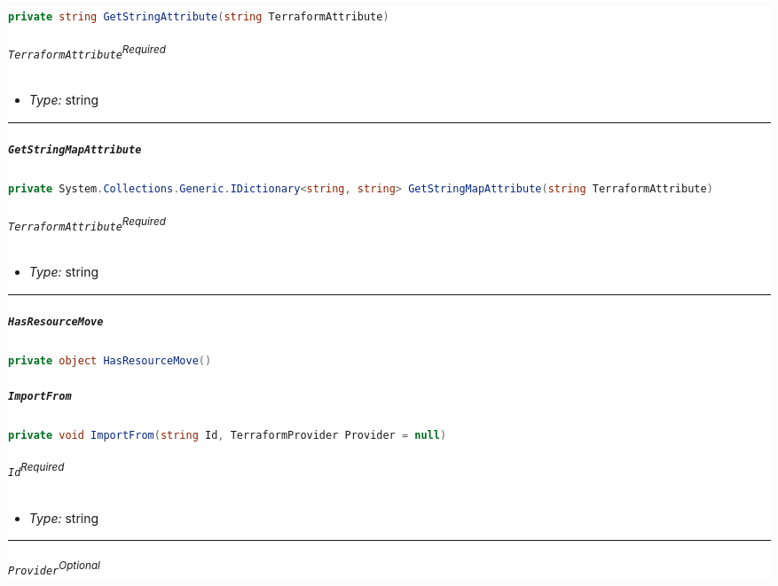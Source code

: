 ```csharp
private string GetStringAttribute(string TerraformAttribute)
```

###### `TerraformAttribute`<sup>Required</sup> <a name="TerraformAttribute" id="rhizo-co-terraform-provider-wiz.automationRuleAwsSns.AutomationRuleAwsSns.getStringAttribute.parameter.terraformAttribute"></a>

- *Type:* string

---

##### `GetStringMapAttribute` <a name="GetStringMapAttribute" id="rhizo-co-terraform-provider-wiz.automationRuleAwsSns.AutomationRuleAwsSns.getStringMapAttribute"></a>

```csharp
private System.Collections.Generic.IDictionary<string, string> GetStringMapAttribute(string TerraformAttribute)
```

###### `TerraformAttribute`<sup>Required</sup> <a name="TerraformAttribute" id="rhizo-co-terraform-provider-wiz.automationRuleAwsSns.AutomationRuleAwsSns.getStringMapAttribute.parameter.terraformAttribute"></a>

- *Type:* string

---

##### `HasResourceMove` <a name="HasResourceMove" id="rhizo-co-terraform-provider-wiz.automationRuleAwsSns.AutomationRuleAwsSns.hasResourceMove"></a>

```csharp
private object HasResourceMove()
```

##### `ImportFrom` <a name="ImportFrom" id="rhizo-co-terraform-provider-wiz.automationRuleAwsSns.AutomationRuleAwsSns.importFrom"></a>

```csharp
private void ImportFrom(string Id, TerraformProvider Provider = null)
```

###### `Id`<sup>Required</sup> <a name="Id" id="rhizo-co-terraform-provider-wiz.automationRuleAwsSns.AutomationRuleAwsSns.importFrom.parameter.id"></a>

- *Type:* string

---

###### `Provider`<sup>Optional</sup> <a name="Provider" id="rhizo-co-terraform-provider-wiz.automationRuleAwsSns.AutomationRuleAwsSns.importFrom.parameter.provider"></a>
